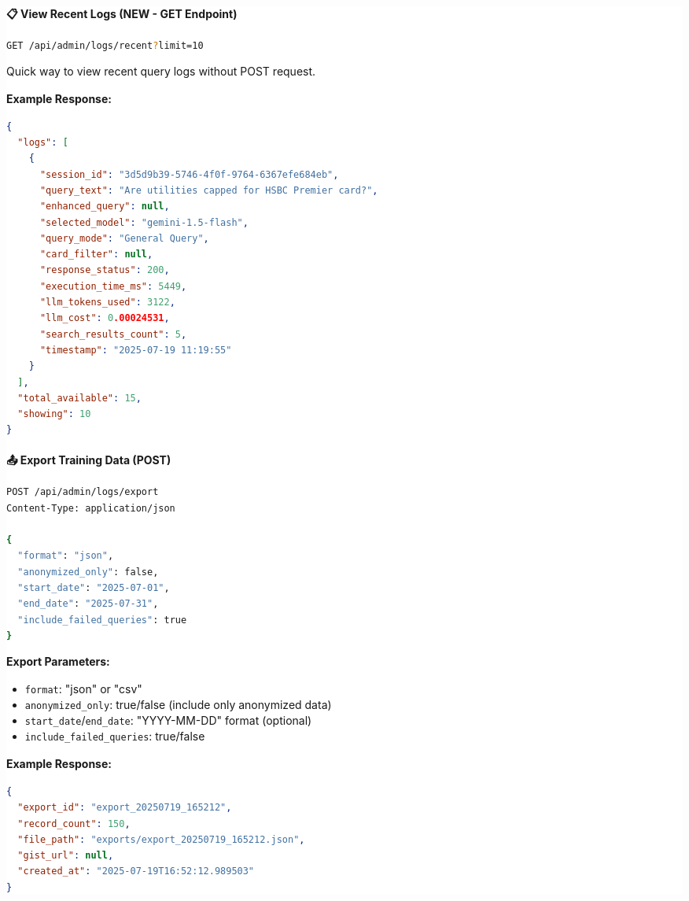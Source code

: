 #### 📋 **View Recent Logs (NEW - GET Endpoint)**
```bash
GET /api/admin/logs/recent?limit=10
```
Quick way to view recent query logs without POST request.

**Example Response:**
```json
{
  "logs": [
    {
      "session_id": "3d5d9b39-5746-4f0f-9764-6367efe684eb",
      "query_text": "Are utilities capped for HSBC Premier card?",
      "enhanced_query": null,
      "selected_model": "gemini-1.5-flash",
      "query_mode": "General Query",
      "card_filter": null,
      "response_status": 200,
      "execution_time_ms": 5449,
      "llm_tokens_used": 3122,
      "llm_cost": 0.00024531,
      "search_results_count": 5,
      "timestamp": "2025-07-19 11:19:55"
    }
  ],
  "total_available": 15,
  "showing": 10
}
```

#### 📤 **Export Training Data (POST)**
```bash
POST /api/admin/logs/export
Content-Type: application/json

{
  "format": "json",
  "anonymized_only": false,
  "start_date": "2025-07-01",
  "end_date": "2025-07-31",
  "include_failed_queries": true
}
```

**Export Parameters:**
- `format`: "json" or "csv"
- `anonymized_only`: true/false (include only anonymized data)
- `start_date`/`end_date`: "YYYY-MM-DD" format (optional)
- `include_failed_queries`: true/false

**Example Response:**
```json
{
  "export_id": "export_20250719_165212",
  "record_count": 150,
  "file_path": "exports/export_20250719_165212.json",
  "gist_url": null,
  "created_at": "2025-07-19T16:52:12.989503"
}
```

